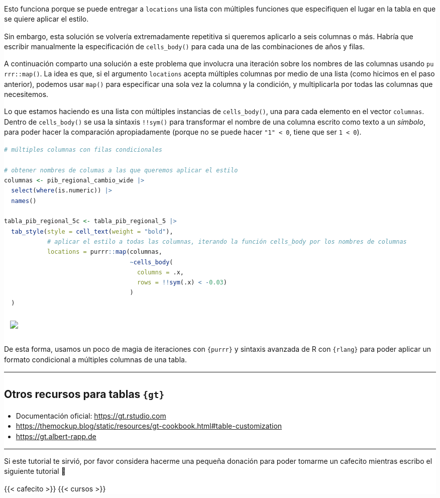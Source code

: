 Esto funciona porque se puede entregar a `locations` una lista con múltiples funciones que especifiquen el lugar en la tabla en que se quiere aplicar el estilo.

Sin embargo, esta solución se volvería extremadamente repetitiva si queremos aplicarlo a seis columnas o más. Habría que escribir manualmente la especificación de `cells_body()` para cada una de las combinaciones de años y filas.

A continuación comparto una solución a este problema que involucra una iteración sobre los nombres de las columnas usando `purrr::map()`. La idea es que, si el argumento `locations` acepta múltiples columnas por medio de una lista (como hicimos en el paso anterior), podemos usar `map()` para especificar una sola vez la columna y la condición, y multiplicarla por todas las columnas que necesitemos.

Lo que estamos haciendo es una lista con múltiples instancias de `cells_body()`, una para cada elemento en el vector `columnas`. Dentro de `cells_body()` se usa la sintaxis `!!sym()` para transformar el nombre de una columna escrito como texto a un *símbolo*, para poder hacer la comparación apropiadamente (porque no se puede hacer `"1" < 0`, tiene que ser `1 < 0`).

``` r
# múltiples columnas con filas condicionales

# obtener nombres de columas a las que queremos aplicar el estilo
columnas <- pib_regional_cambio_wide |> 
  select(where(is.numeric)) |> 
  names()

tabla_pib_regional_5c <- tabla_pib_regional_5 |> 
  tab_style(style = cell_text(weight = "bold"),
            # aplicar el estilo a todas las columnas, iterando la función cells_body por los nombres de columnas
            locations = purrr::map(columnas, 
                                   ~cells_body(
                                     columns = .x,
                                     rows = !!sym(.x) < -0.03)
                                   )
  )
```

<div style="background-color:white;padding:12px;border-radius:5px;max-width:480px;">
<img src="tabla_pib_regional_5c.png"/>
</div>

De esta forma, usamos un poco de magia de iteraciones con `{purrr}` y sintaxis avanzada de R con `{rlang}` para poder aplicar un formato condicional a múltiples columnas de una tabla.

------------------------------------------------------------------------

## Otros recursos para tablas `{gt}`

-   Documentación oficial: https://gt.rstudio.com
-   https://themockup.blog/static/resources/gt-cookbook.html#table-customization
-   https://gt.albert-rapp.de

------------------------------------------------------------------------

Si este tutorial te sirvió, por favor considera hacerme una pequeña donación para poder tomarme un cafecito mientras escribo el siguiente tutorial 🥺

{{< cafecito >}}
{{< cursos >}}
